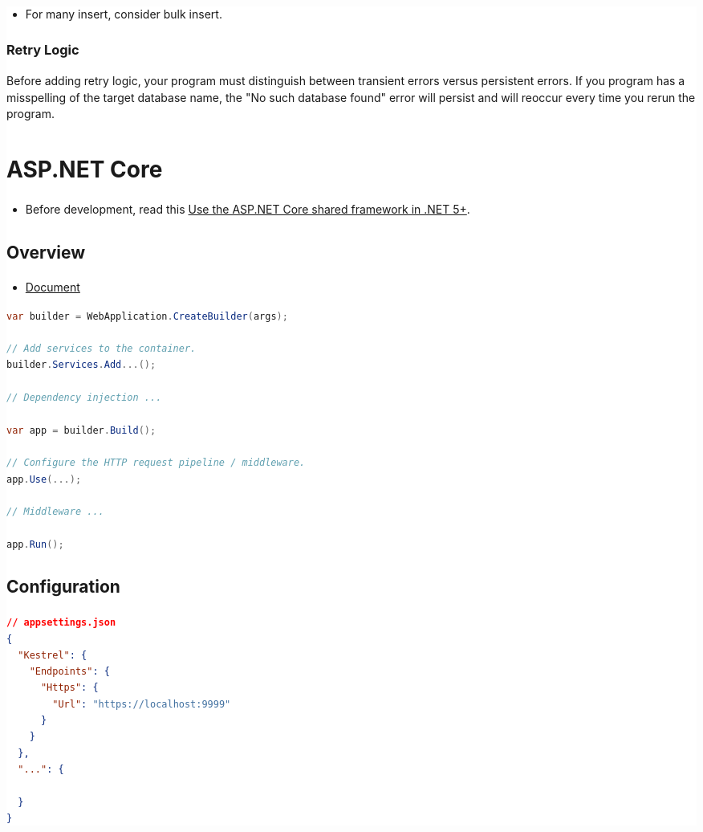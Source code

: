 - For many insert, consider bulk insert.

### Retry Logic

Before adding retry logic, your program must distinguish between transient errors versus persistent errors. If you program has a misspelling of the target database name, the "No such database found" error will persist and will reoccur every time you rerun the program.

# ASP.NET Core

- Before development, read this [Use the ASP.NET Core shared framework in .NET 5+](https://learn.microsoft.com/en-us/aspnet/core/fundamentals/target-aspnetcore#use-the-aspnet-core-shared-framework).

## Overview

- [Document](https://learn.microsoft.com/en-us/aspnet/core/fundamentals/)

```cs
var builder = WebApplication.CreateBuilder(args);

// Add services to the container.
builder.Services.Add...();

// Dependency injection ...

var app = builder.Build();

// Configure the HTTP request pipeline / middleware.
app.Use(...);

// Middleware ...

app.Run();
```

## Configuration

```json
// appsettings.json
{
  "Kestrel": {
    "Endpoints": {
      "Https": {
        "Url": "https://localhost:9999"
      }
    }
  },
  "...": {

  }
} 
```
